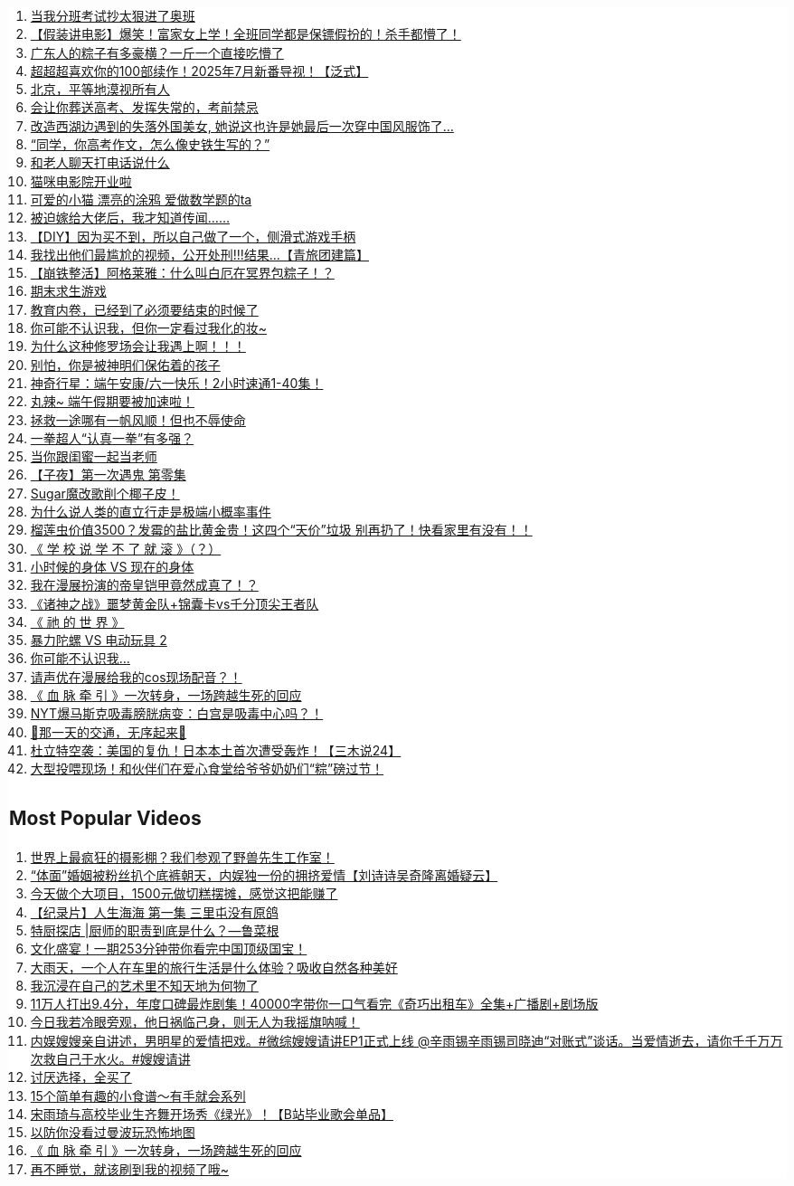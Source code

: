 1. [当我分班考试抄太狠进了奥班](https://www.bilibili.com/video/BV1wo7PzkEp7)
1. [【假装讲电影】爆笑！富家女上学！全班同学都是保镖假扮的！杀手都懵了！](https://www.bilibili.com/video/BV1xH7Az2EGA)
1. [广东人的粽子有多豪横？一斤一个直接吃懵了](https://www.bilibili.com/video/BV1Ls7PzeEE1)
1. [超超超喜欢你的100部续作！2025年7月新番导视！【泛式】](https://www.bilibili.com/video/BV11H7WzTEpV)
1. [北京，平等地漠视所有人](https://www.bilibili.com/video/BV13a7szJEAS)
1. [会让你葬送高考、发挥失常的，考前禁忌](https://www.bilibili.com/video/BV1Hm7pzhEf3)
1. [改造西湖边遇到的失落外国美女, 她说这也许是她最后一次穿中国风服饰了…](https://www.bilibili.com/video/BV1aW7nzuEsV)
1. [“同学，你高考作文，怎么像史铁生写的？”](https://www.bilibili.com/video/BV1wt7GzeEqn)
1. [和老人聊天打电话说什么](https://www.bilibili.com/video/BV1bp7Nz9EP3)
1. [猫咪电影院开业啦](https://www.bilibili.com/video/BV1t57HzNE4Q)
1. [可爱的小猫  漂亮的涂鸦  爱做数学题的ta](https://www.bilibili.com/video/BV1667zzgE9e)
1. [被迫嫁给大佬后，我才知道传闻……](https://www.bilibili.com/video/BV1rm7FzwEto)
1. [【DIY】因为买不到，所以自己做了一个，侧滑式游戏手柄](https://www.bilibili.com/video/BV1XijCzvEZf)
1. [我找出他们最尴尬的视频，公开处刑!!!结果…【青旅团建篇】](https://www.bilibili.com/video/BV1pv7zzCEMG)
1. [【崩铁整活】阿格莱雅：什么叫白厄在冥界包粽子！？](https://www.bilibili.com/video/BV1YL7NzbEcA)
1. [期末求生游戏](https://www.bilibili.com/video/BV1cQ7sziEuR)
1. [教育内卷，已经到了必须要结束的时候了](https://www.bilibili.com/video/BV1mE7WzuEvN)
1. [你可能不认识我，但你一定看过我化的妆~](https://www.bilibili.com/video/BV1Gu7Gz2EVy)
1. [为什么这种修罗场会让我遇上啊！！！](https://www.bilibili.com/video/BV1Lo7nz2Eyi)
1. [别怕，你是被神明们保佑着的孩子](https://www.bilibili.com/video/BV1MN7JzYEoH)
1. [神奇行星：端午安康/六一快乐！2小时速通1-40集！](https://www.bilibili.com/video/BV1nU73zcEbp)
1. [丸辣~ 端午假期要被加速啦！](https://www.bilibili.com/video/BV1kQ7wzTEu6)
1. [拯救一途哪有一帆风顺！但也不辱使命](https://www.bilibili.com/video/BV1xJ7czgEDK)
1. [一拳超人“认真一拳”有多强？](https://www.bilibili.com/video/BV1eG7NzhE4v)
1. [当你跟闺蜜一起当老师](https://www.bilibili.com/video/BV1Hh7Az6Eu6)
1. [【子夜】第一次遇鬼    第零集](https://www.bilibili.com/video/BV1rS7wzBEML)
1. [Sugar魔改歌削个椰子皮！](https://www.bilibili.com/video/BV1Jz7AzNE8H)
1. [为什么说人类的直立行走是极端小概率事件](https://www.bilibili.com/video/BV1i773zHE1J)
1. [榴莲虫价值3500？发霉的盐比黄金贵！这四个“天价”垃圾 别再扔了！快看家里有没有！！](https://www.bilibili.com/video/BV1w57Pz3Ecs)
1. [《 学 校 说 学 不 了 就 滚 》（？）](https://www.bilibili.com/video/BV1AJ7MzWEu8)
1. [小时候的身体 VS 现在的身体](https://www.bilibili.com/video/BV1xnjBz3En2)
1. [我在漫展扮演的帝皇铠甲竟然成真了！？](https://www.bilibili.com/video/BV1ZZ7szhExF)
1. [《诸神之战》噩梦黄金队+锦囊卡vs千分顶尖王者队](https://www.bilibili.com/video/BV1pe7NzjEYq)
1. [《 祂 的 世 界 》](https://www.bilibili.com/video/BV1Bz7AzNEjW)
1. [暴力陀螺 VS 电动玩具 2](https://www.bilibili.com/video/BV16h7WzcEYx)
1. [你可能不认识我…](https://www.bilibili.com/video/BV1RA7WzJEFG)
1. [请声优在漫展给我的cos现场配音？！](https://www.bilibili.com/video/BV1h57AzHEZb)
1. [《 血 脉 牵 引 》一次转身，一场跨越生死的回应](https://www.bilibili.com/video/BV1xj7kzWEC6)
1. [NYT爆马斯克吸毒膀胱病变：白宫是吸毒中心吗？！](https://www.bilibili.com/video/BV1mr7PzQE6W)
1. [🍋那一天的交通，无序起来🍋](https://www.bilibili.com/video/BV1tqjzzEEFD)
1. [杜立特空袭：美国的复仇！日本本土首次遭受轰炸！【三木说24】](https://www.bilibili.com/video/BV1C77JzWEUi)
1. [大型投喂现场！和伙伴们在爱心食堂给爷爷奶奶们“粽”磅过节！](https://www.bilibili.com/video/BV1oX7nzEELg)

## Most Popular Videos
1. [世界上最疯狂的摄影棚？我们参观了野兽先生工作室！](https://www.bilibili.com/video/BV1aJ7rzaE9C)
1. [“体面”婚姻被粉丝扒个底裤朝天，内娱独一份的拥挤爱情【刘诗诗吴奇隆离婚疑云】](https://www.bilibili.com/video/BV1cG7mzaEqp)
1. [今天做个大项目，1500元做切糕摆摊，感觉这把能赚了](https://www.bilibili.com/video/BV1Sx7DzJEg3)
1. [【纪录片】人生海海 第一集 三里屯没有原鸽](https://www.bilibili.com/video/BV1upjyzPEvc)
1. [特厨探店 |厨师的职责到底是什么？—鲁菜根](https://www.bilibili.com/video/BV1Ep7KzCE34)
1. [文化盛宴！一期253分钟带你看完中国顶级国宝！](https://www.bilibili.com/video/BV1EU7rzkEGd)
1. [大雨天，一个人在车里的旅行生活是什么体验？吸收自然各种美好](https://www.bilibili.com/video/BV1hN7czSEdf)
1. [我沉浸在自己的艺术里不知天地为何物了](https://www.bilibili.com/video/BV1XB76z8EJP)
1. [11万人打出9.4分，年度口碑最炸剧集！40000字带你一口气看完《奇巧出租车》全集+广播剧+剧场版](https://www.bilibili.com/video/BV1NH7GzBEc1)
1. [今日我若冷眼旁观，他日祸临己身，则无人为我摇旗呐喊！](https://www.bilibili.com/video/BV1x27mzME6G)
1. [内娱嫂嫂亲自讲述，男明星的爱情把戏。#微综嫂嫂请讲EP1正式上线 @辛雨锡辛雨锡司晓迪“对账式”谈话。当爱情逝去，请你千千万万次救自己于水火。#嫂嫂请讲](https://www.bilibili.com/video/BV1SS7gz6EvJ)
1. [讨厌选择，全买了](https://www.bilibili.com/video/BV1zH7LzNEew)
1. [15个简单有趣的小食谱～有手就会系列](https://www.bilibili.com/video/BV1U97HzqEGt)
1. [宋雨琦与高校毕业生齐舞开场秀《绿光》！【B站毕业歌会单品】](https://www.bilibili.com/video/BV1QK7HzzE19)
1. [以防你没看过曼波玩恐怖地图](https://www.bilibili.com/video/BV1ob7KzBE3R)
1. [《 血 脉 牵 引 》一次转身，一场跨越生死的回应](https://www.bilibili.com/video/BV1xj7kzWEC6)
1. [再不睡觉，就该刷到我的视频了哦~](https://www.bilibili.com/video/BV1iT7DzaEvZ)